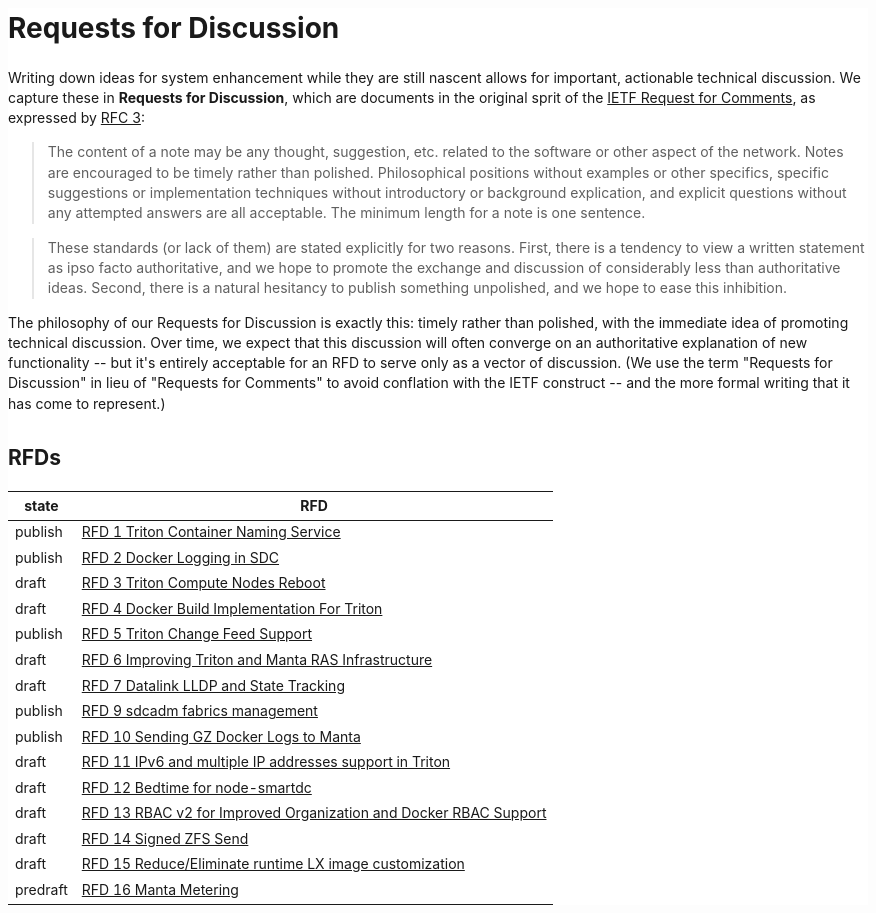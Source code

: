 



# Requests for Discussion

Writing down ideas for system enhancement while they are still nascent
allows for important, actionable technical discussion.  We capture
these in **Requests for Discussion**, which are documents in the original
sprit of the [IETF Request for Comments](https://en.wikipedia.org/wiki/Request_for_Comments),
as expressed by [RFC 3](https://tools.ietf.org/html/rfc3):

> The content of a note may be any thought, suggestion, etc. related to
> the software or other aspect of the network.  Notes are encouraged to
> be timely rather than polished.  Philosophical positions without examples
> or other specifics, specific suggestions or implementation techniques
> without introductory or background explication, and explicit questions
> without any attempted answers are all acceptable.  The minimum length for
> a note is one sentence.

> These standards (or lack of them) are stated explicitly for two reasons.
> First, there is a tendency to view a written statement as ipso facto
> authoritative, and we hope to promote the exchange and discussion of
> considerably less than authoritative ideas.  Second, there is a natural
> hesitancy to publish something unpolished, and we hope to ease this
> inhibition.

The philosophy of our Requests for Discussion is exactly this: timely
rather than polished, with the immediate idea of promoting technical
discussion.  Over time, we expect that this discussion will often converge
on an authoritative explanation of new functionality -- but it's entirely
acceptable for an RFD to serve only as a vector of discussion.
(We use the term "Requests for Discussion" in lieu of "Requests for
Comments" to avoid conflation with the IETF construct -- and the more
formal writing that it has come to represent.)

## RFDs

| state    | RFD |
| -------- | ------------------------------------------------------------- |
| publish  | [RFD 1 Triton Container Naming Service](./rfd/0001/README.md) |
| publish  | [RFD 2 Docker Logging in SDC](./rfd/0002/README.md) |
| draft    | [RFD 3 Triton Compute Nodes Reboot](./rfd/0003/README.md) |
| draft    | [RFD 4 Docker Build Implementation For Triton](./rfd/0004/README.md) |
| publish  | [RFD 5 Triton Change Feed Support](./rfd/0005/README.md) |
| draft    | [RFD 6 Improving Triton and Manta RAS Infrastructure](./rfd/0006/README.md) |
| draft    | [RFD 7 Datalink LLDP and State Tracking](./rfd/0007/README.md) |
| publish  | [RFD 9 sdcadm fabrics management](./rfd/0009/README.md) |
| publish  | [RFD 10 Sending GZ Docker Logs to Manta](./rfd/0010/README.md) |
| draft    | [RFD 11 IPv6 and multiple IP addresses support in Triton](./rfd/0011/README.md) |
| draft    | [RFD 12 Bedtime for node-smartdc](./rfd/0012/README.md) |
| draft    | [RFD 13 RBAC v2 for Improved Organization and Docker RBAC Support](./rfd/0013/README.md) |
| draft    | [RFD 14 Signed ZFS Send](./rfd/0014/README.md) |
| draft    | [RFD 15 Reduce/Eliminate runtime LX image customization](./rfd/0015/README.md) |
| predraft | [RFD 16 Manta Metering](./rfd/0016/README.md) |